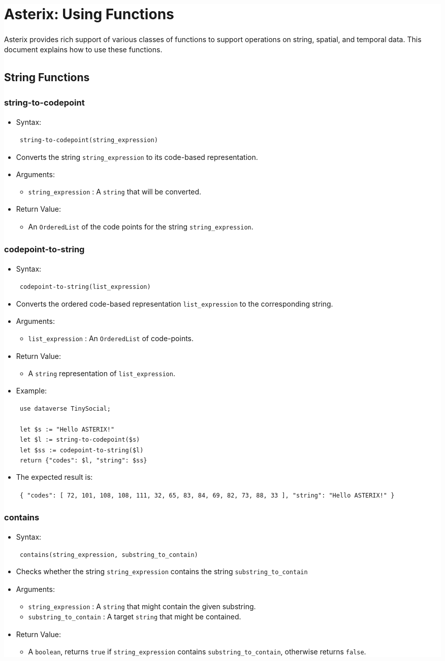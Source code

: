 # Asterix: Using Functions #
Asterix provides rich support of various classes of functions to support operations on string, spatial, and temporal data.  This document explains how to use these functions.

## String Functions ##
### string-to-codepoint ###
 * Syntax:

        string-to-codepoint(string_expression)

 * Converts the string `string_expression` to its code-based representation.
 * Arguments:
   * `string_expression` : A `string` that will be converted.
 * Return Value:
   * An `OrderedList` of the code points for the string `string_expression`.

### codepoint-to-string ###
 * Syntax:

        codepoint-to-string(list_expression)

 * Converts the ordered code-based representation `list_expression` to the corresponding string.
 * Arguments:
   * `list_expression` : An `OrderedList` of code-points.
 * Return Value:
   * A `string` representation of `list_expression`.

 * Example:

        use dataverse TinySocial;
        
        let $s := "Hello ASTERIX!"
        let $l := string-to-codepoint($s)
        let $ss := codepoint-to-string($l)
        return {"codes": $l, "string": $ss}


 * The expected result is:

        { "codes": [ 72, 101, 108, 108, 111, 32, 65, 83, 84, 69, 82, 73, 88, 33 ], "string": "Hello ASTERIX!" }


### contains ###
 * Syntax:

        contains(string_expression, substring_to_contain)

 * Checks whether the string `string_expression` contains the string `substring_to_contain`
 * Arguments:
   * `string_expression` : A `string` that might contain the given substring.
   * `substring_to_contain` : A target `string` that might be contained.
 * Return Value:
   * A `boolean`, returns `true` if `string_expression` contains `substring_to_contain`, otherwise returns `false`.
